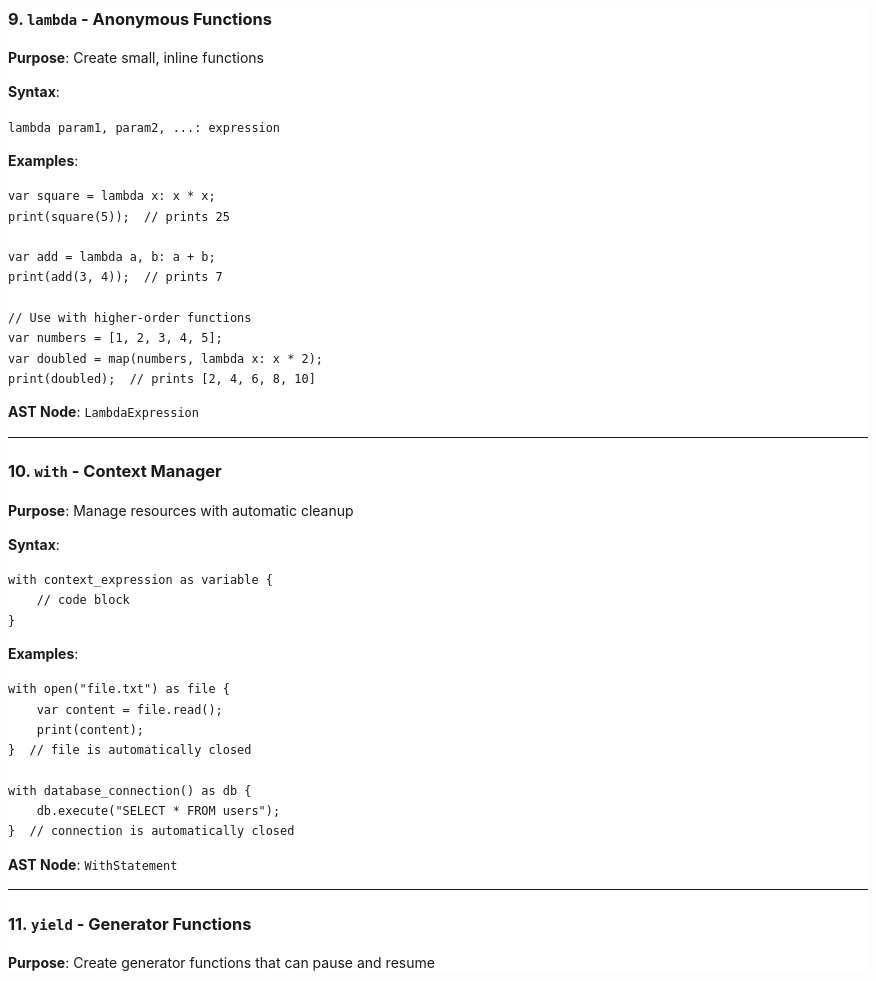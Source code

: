 
### **9. `lambda` - Anonymous Functions**
**Purpose**: Create small, inline functions

**Syntax**:
```dax
lambda param1, param2, ...: expression
```

**Examples**:
```dax
var square = lambda x: x * x;
print(square(5));  // prints 25

var add = lambda a, b: a + b;
print(add(3, 4));  // prints 7

// Use with higher-order functions
var numbers = [1, 2, 3, 4, 5];
var doubled = map(numbers, lambda x: x * 2);
print(doubled);  // prints [2, 4, 6, 8, 10]
```

**AST Node**: `LambdaExpression`

---

### **10. `with` - Context Manager**
**Purpose**: Manage resources with automatic cleanup

**Syntax**:
```dax
with context_expression as variable {
    // code block
}
```

**Examples**:
```dax
with open("file.txt") as file {
    var content = file.read();
    print(content);
}  // file is automatically closed

with database_connection() as db {
    db.execute("SELECT * FROM users");
}  // connection is automatically closed
```

**AST Node**: `WithStatement`

---

### **11. `yield` - Generator Functions**
**Purpose**: Create generator functions that can pause and resume
